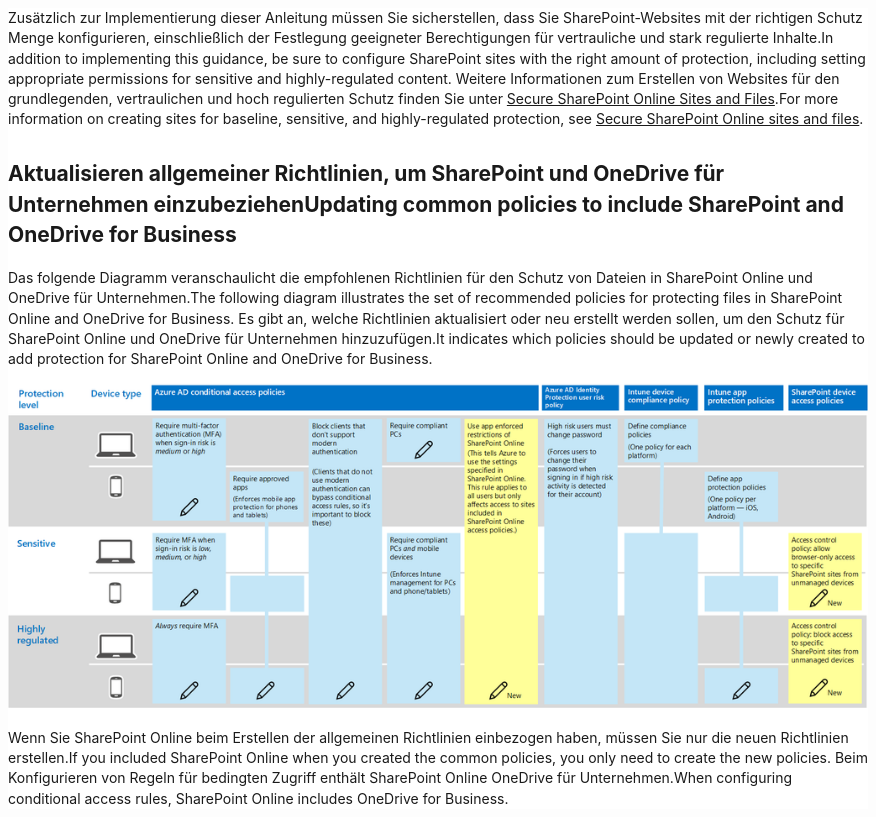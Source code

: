 <span data-ttu-id="7c793-108">Zusätzlich zur Implementierung dieser Anleitung müssen Sie sicherstellen, dass Sie SharePoint-Websites mit der richtigen Schutz Menge konfigurieren, einschließlich der Festlegung geeigneter Berechtigungen für vertrauliche und stark regulierte Inhalte.</span><span class="sxs-lookup"><span data-stu-id="7c793-108">In addition to implementing this guidance, be sure to configure SharePoint sites with the right amount of protection, including setting appropriate permissions for sensitive and highly-regulated content.</span></span> <span data-ttu-id="7c793-109">Weitere Informationen zum Erstellen von Websites für den grundlegenden, vertraulichen und hoch regulierten Schutz finden Sie unter [Secure SharePoint Online Sites and Files](https://docs.microsoft.com/office365/enterprise/secure-sharepoint-online-sites-and-files).</span><span class="sxs-lookup"><span data-stu-id="7c793-109">For more information on creating sites for baseline, sensitive, and highly-regulated protection, see [Secure SharePoint Online sites and files](https://docs.microsoft.com/office365/enterprise/secure-sharepoint-online-sites-and-files).</span></span>

## <a name="updating-common-policies-to-include-sharepoint-and-onedrive-for-business"></a><span data-ttu-id="7c793-110">Aktualisieren allgemeiner Richtlinien, um SharePoint und OneDrive für Unternehmen einzubeziehen</span><span class="sxs-lookup"><span data-stu-id="7c793-110">Updating common policies to include SharePoint and OneDrive for Business</span></span>

<span data-ttu-id="7c793-111">Das folgende Diagramm veranschaulicht die empfohlenen Richtlinien für den Schutz von Dateien in SharePoint Online und OneDrive für Unternehmen.</span><span class="sxs-lookup"><span data-stu-id="7c793-111">The following diagram illustrates the set of recommended policies for protecting files in SharePoint Online and OneDrive for Business.</span></span> <span data-ttu-id="7c793-112">Es gibt an, welche Richtlinien aktualisiert oder neu erstellt werden sollen, um den Schutz für SharePoint Online und OneDrive für Unternehmen hinzuzufügen.</span><span class="sxs-lookup"><span data-stu-id="7c793-112">It indicates which policies should be updated or newly created to add protection for SharePoint Online and OneDrive for Business.</span></span>

![Zusammenfassung der Richtlinien für SharePoint Online und OneDrive](../media/identity-access-ruleset-sharepoint.png)

<span data-ttu-id="7c793-114">Wenn Sie SharePoint Online beim Erstellen der allgemeinen Richtlinien einbezogen haben, müssen Sie nur die neuen Richtlinien erstellen.</span><span class="sxs-lookup"><span data-stu-id="7c793-114">If you included SharePoint Online when you created the common policies, you only need to create the new policies.</span></span> <span data-ttu-id="7c793-115">Beim Konfigurieren von Regeln für bedingten Zugriff enthält SharePoint Online OneDrive für Unternehmen.</span><span class="sxs-lookup"><span data-stu-id="7c793-115">When configuring conditional access rules, SharePoint Online includes OneDrive for Business.</span></span>
